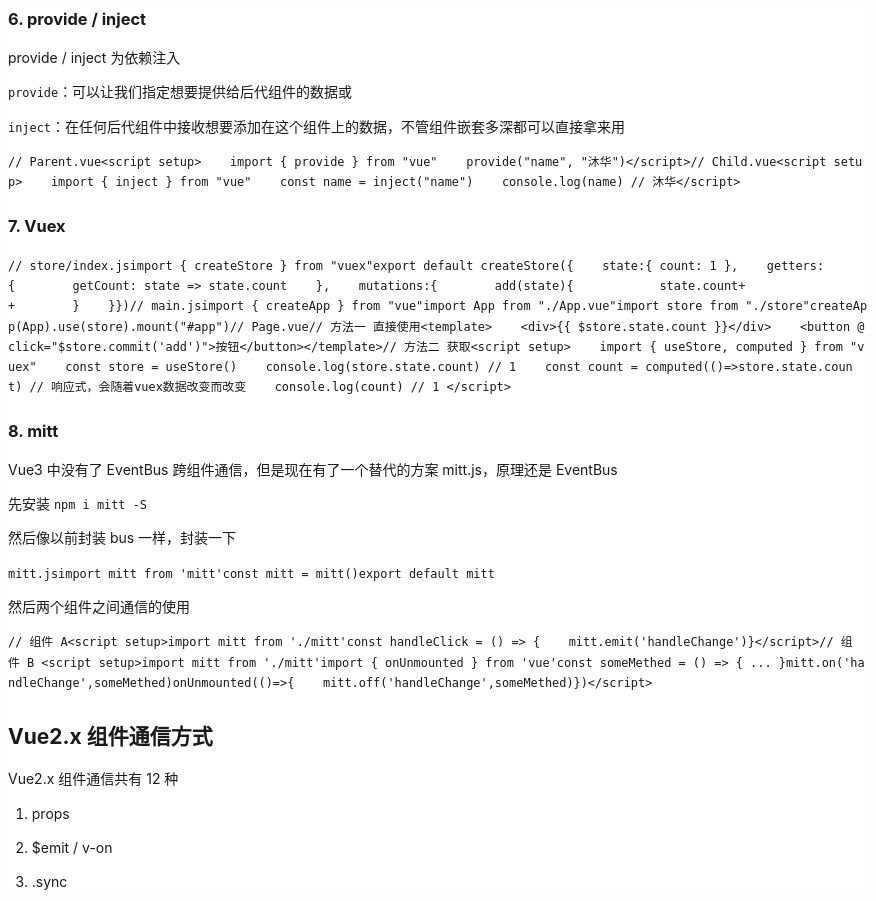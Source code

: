 ### 6. provide / inject

provide / inject 为依赖注入

`provide`：可以让我们指定想要提供给后代组件的数据或

`inject`：在任何后代组件中接收想要添加在这个组件上的数据，不管组件嵌套多深都可以直接拿来用

```
// Parent.vue<script setup>    import { provide } from "vue"    provide("name", "沐华")</script>// Child.vue<script setup>    import { inject } from "vue"    const name = inject("name")    console.log(name) // 沐华</script>
```

### 7. Vuex

```
// store/index.jsimport { createStore } from "vuex"export default createStore({    state:{ count: 1 },    getters:{        getCount: state => state.count    },    mutations:{        add(state){            state.count++        }    }})// main.jsimport { createApp } from "vue"import App from "./App.vue"import store from "./store"createApp(App).use(store).mount("#app")// Page.vue// 方法一 直接使用<template>    <div>{{ $store.state.count }}</div>    <button @click="$store.commit('add')">按钮</button></template>// 方法二 获取<script setup>    import { useStore, computed } from "vuex"    const store = useStore()    console.log(store.state.count) // 1    const count = computed(()=>store.state.count) // 响应式，会随着vuex数据改变而改变    console.log(count) // 1 </script>
```

### 8. mitt

Vue3 中没有了 EventBus 跨组件通信，但是现在有了一个替代的方案 mitt.js，原理还是 EventBus

先安装 `npm i mitt -S`

然后像以前封装 bus 一样，封装一下

```
mitt.jsimport mitt from 'mitt'const mitt = mitt()export default mitt
```

然后两个组件之间通信的使用

```
// 组件 A<script setup>import mitt from './mitt'const handleClick = () => {    mitt.emit('handleChange')}</script>// 组件 B <script setup>import mitt from './mitt'import { onUnmounted } from 'vue'const someMethed = () => { ... }mitt.on('handleChange',someMethed)onUnmounted(()=>{    mitt.off('handleChange',someMethed)})</script>
```

Vue2.x 组件通信方式
-------------

Vue2.x 组件通信共有 12 种

1.  props
    
2.  $emit / v-on
    
3.  .sync
    
